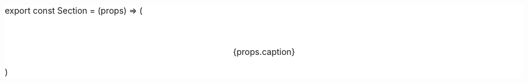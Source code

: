 export const Section = (props) => (
<section align="center">
  <img
    width={props.width}
    {...props.img}
    />
  <p align="center" style={
      {
          fontSize: "10px",
          color: "gray"
      }
  }>
    {props.caption}
  </p>
</section>
)
